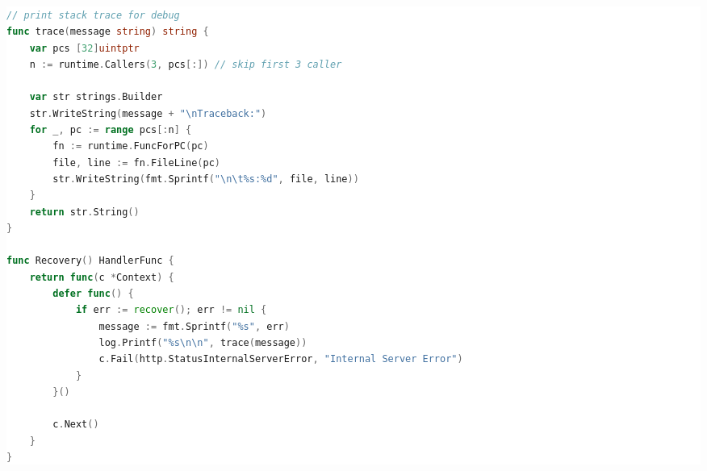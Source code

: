 ```go
// print stack trace for debug
func trace(message string) string {
	var pcs [32]uintptr
	n := runtime.Callers(3, pcs[:]) // skip first 3 caller

	var str strings.Builder
	str.WriteString(message + "\nTraceback:")
	for _, pc := range pcs[:n] {
		fn := runtime.FuncForPC(pc)
		file, line := fn.FileLine(pc)
		str.WriteString(fmt.Sprintf("\n\t%s:%d", file, line))
	}
	return str.String()
}

func Recovery() HandlerFunc {
	return func(c *Context) {
		defer func() {
			if err := recover(); err != nil {
				message := fmt.Sprintf("%s", err)
				log.Printf("%s\n\n", trace(message))
				c.Fail(http.StatusInternalServerError, "Internal Server Error")
			}
		}()

		c.Next()
	}
}
```
